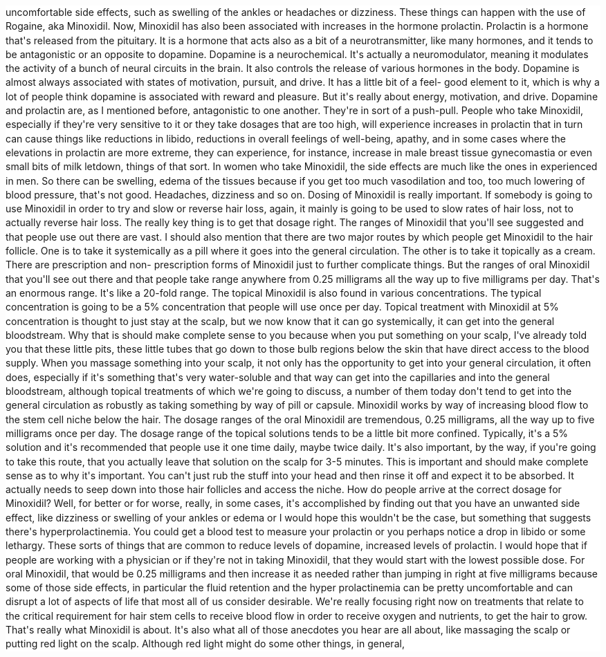 uncomfortable side effects, such as swelling of the ankles or headaches or dizziness. These things can happen with the use of Rogaine, aka Minoxidil. Now, Minoxidil has also been associated with increases in the hormone prolactin. Prolactin is a hormone that's released from the pituitary. It is a hormone that acts also as a bit of a neurotransmitter, like many hormones, and it tends to be antagonistic or an opposite to dopamine. Dopamine is a neurochemical. It's actually a neuromodulator, meaning it modulates the activity of a bunch of neural circuits in the brain. It also controls the release of various hormones in the body. Dopamine is almost always associated with states of motivation, pursuit, and drive. It has a little bit of a feel- good element to it, which is why a lot of people think dopamine is associated with reward and pleasure. But it's really about energy, motivation, and drive. Dopamine and prolactin are, as I mentioned before, antagonistic to one another. They're in sort of a push-pull. People who take Minoxidil, especially if they're very sensitive to it or they take dosages that are too high, will experience increases in prolactin that in turn can cause things like reductions in libido, reductions in overall feelings of well-being, apathy, and in some cases where the elevations in prolactin are more extreme, they can experience, for instance, increase in male breast tissue gynecomastia or even small bits of milk letdown, things of that sort. In women who take Minoxidil, the side effects are much like the ones in experienced in men. So there can be swelling, edema of the tissues because if you get too much vasodilation and too, too much lowering of blood pressure, that's not good. Headaches, dizziness and so on. Dosing of Minoxidil is really important. If somebody is going to use Minoxidil in order to try and slow or reverse hair loss, again, it mainly is going to be used to slow rates of hair loss, not to actually reverse hair loss. The really key thing is to get that dosage right. The ranges of Minoxidil that you'll see suggested and that people use out there are vast. I should also mention that there are two major routes by which people get Minoxidil to the hair follicle. One is to take it systemically as a pill where it goes into the general circulation. The other is to take it topically as a cream. There are prescription and non- prescription forms of Minoxidil just to further complicate things. But the ranges of oral Minoxidil that you'll see out there and that people take range anywhere from 0.25 milligrams all the way up to five milligrams per day. That's an enormous range. It's like a 20-fold range. The topical Minoxidil is also found in various concentrations. The typical concentration is going to be a 5% concentration that people will use once per day. Topical treatment with Minoxidil at 5% concentration is thought to just stay at the scalp, but we now know that it can go systemically, it can get into the general bloodstream. Why that is should make complete sense to you because when you put something on your scalp, I've already told you that these little pits, these little tubes that go down to those bulb regions below the skin that have direct access to the blood supply. When you massage something into your scalp, it not only has the opportunity to get into your general circulation, it often does, especially if it's something that's very water-soluble and that way can get into the capillaries and into the general bloodstream, although topical treatments of which we're going to discuss, a number of them today don't tend to get into the general circulation as robustly as taking something by way of pill or capsule. Minoxidil works by way of increasing blood flow to the stem cell niche below the hair. The dosage ranges of the oral Minoxidil are tremendous, 0.25 milligrams, all the way up to five milligrams once per day. The dosage range of the topical solutions tends to be a little bit more confined. Typically, it's a 5% solution and it's recommended that people use it one time daily, maybe twice daily. It's also important, by the way, if you're going to take this route, that you actually leave that solution on the scalp for 3-5 minutes. This is important and should make complete sense as to why it's important. You can't just rub the stuff into your head and then rinse it off and expect it to be absorbed. It actually needs to seep down into those hair follicles and access the niche. How do people arrive at the correct dosage for Minoxidil? Well, for better or for worse, really, in some cases, it's accomplished by finding out that you have an unwanted side effect, like dizziness or swelling of your ankles or edema or I would hope this wouldn't be the case, but something that suggests there's hyperprolactinemia. You could get a blood test to measure your prolactin or you perhaps notice a drop in libido or some lethargy. These sorts of things that are common to reduce levels of dopamine, increased levels of prolactin. I would hope that if people are working with a physician or if they're not in taking Minoxidil, that they would start with the lowest possible dose. For oral Minoxidil, that would be 0.25 milligrams and then increase it as needed rather than jumping in right at five milligrams because some of those side effects, in particular the fluid retention and the hyper prolactinemia can be pretty uncomfortable and can disrupt a lot of aspects of life that most all of us consider desirable. We're really focusing right now on treatments that relate to the critical requirement for hair stem cells to receive blood flow in order to receive oxygen and nutrients, to get the hair to grow. That's really what Minoxidil is about. It's also what all of those anecdotes you hear are all about, like massaging the scalp or putting red light on the scalp. Although red light might do some other things, in general,